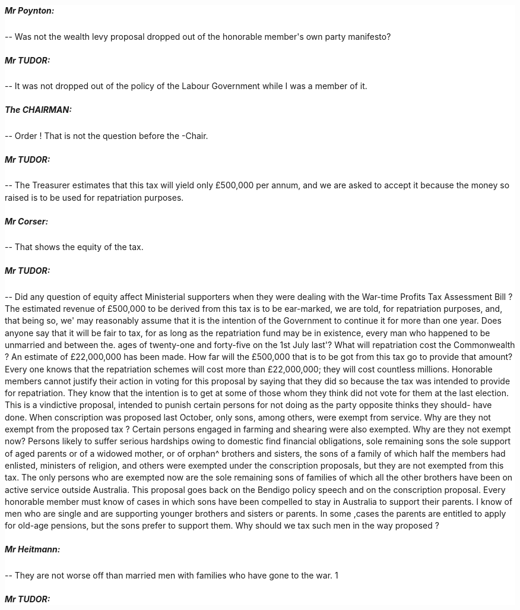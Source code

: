 ##### Mr Poynton:

-- Was not the wealth levy proposal dropped out of the honorable member's own party manifesto? 

##### Mr TUDOR:

-- It was not dropped out of the policy of the Labour Government while I was a member of it. 

##### The CHAIRMAN:

-- Order ! That is not the question before the -Chair. 

##### Mr TUDOR:

-- The Treasurer estimates that this tax will yield only £500,000 per annum, and we are asked to accept it because the money so raised is to be used for repatriation purposes. 

##### Mr Corser:

-- That shows the equity of the tax. 

##### Mr TUDOR:

-- Did any question of equity affect Ministerial supporters when they were dealing with the War-time Profits Tax Assessment Bill ? The estimated revenue of £500,000 to be derived from this tax is to be ear-marked, we are told, for repatriation purposes, and, that being so, we' may reasonably assume that it is the intention of the Government to continue it for more than one year. Does anyone say that it will be fair to tax, for as long as the repatriation fund may be in existence, every man who happened to be unmarried and between the. ages of twenty-one and forty-five on the 1st July last'? What will repatriation cost the Commonwealth ? An estimate of £22,000,000 has been made. How far will the £500,000 that is to be got from this tax go to provide that amount? Every one knows that the repatriation schemes will cost more than £22,000,000; they will cost countless millions. Honorable members cannot justify their action in voting for this proposal by saying that they did so because the tax was intended to provide for repatriation. They know that the intention is to get at some of those whom they think did not vote for them at the last election. This is a vindictive proposal, intended to punish certain persons for not doing as the party opposite thinks they should- have done. When conscription was proposed last October, only sons, among others, were exempt from service. Why are they not exempt from the proposed tax ? Certain persons engaged in farming and shearing were also exempted. Why are they not exempt now? Persons likely to suffer serious hardships owing to domestic find financial obligations, sole remaining sons the sole support of aged parents or of a widowed mother, or of orphan^ brothers and sisters, the sons of a family of which half the members had enlisted, ministers of religion, and others were exempted under the conscription proposals, but they are not exempted from this tax. The only persons who are exempted now are the sole remaining sons of families of which all the other brothers have been on active service outside Australia. This proposal goes back on the Bendigo policy speech and on the conscription proposal. Every honorable member must know of cases in which sons have been compelled to stay in Australia to support their parents. I know of men who are single and are supporting younger brothers and sisters or parents. In some ,cases the parents are entitled to apply for old-age pensions, but the sons prefer to support them. Why should we tax such men in the way proposed ? 

##### Mr Heitmann:

-- They are not worse off than married men with families who have gone to the war. 1 

##### Mr TUDOR:

